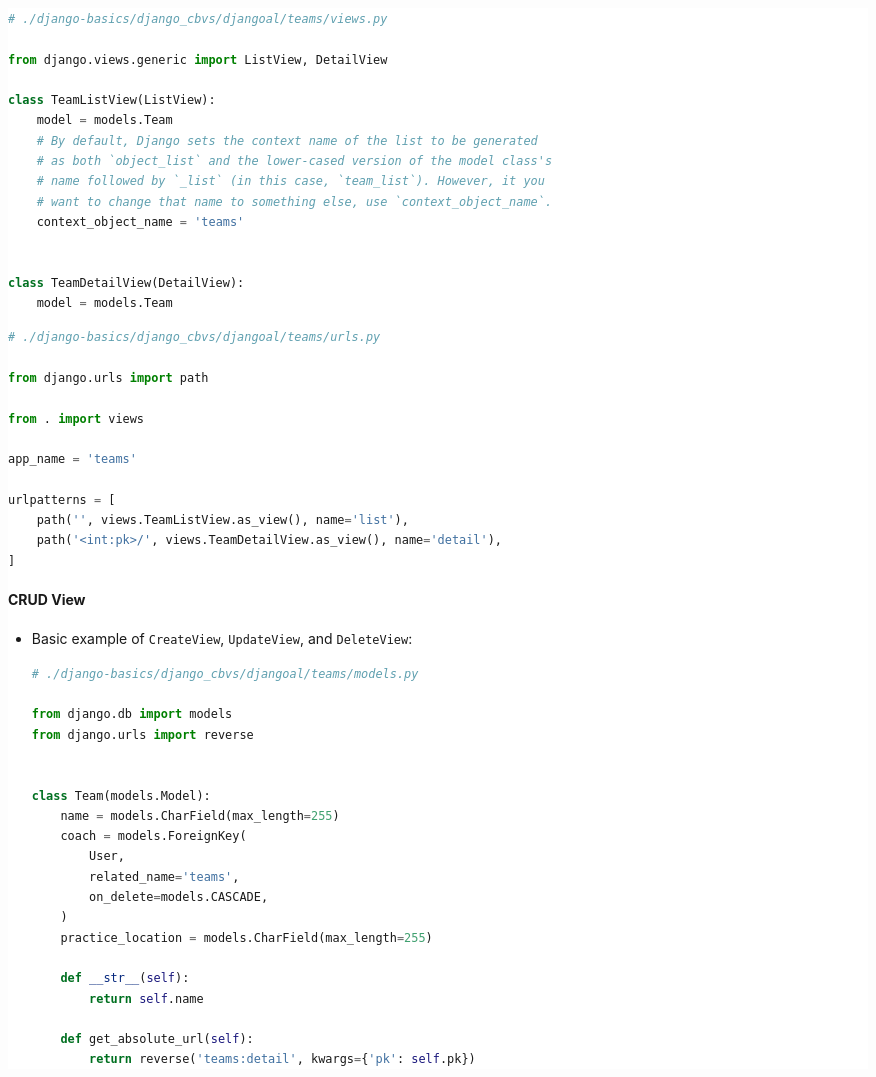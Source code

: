   ```python
  # ./django-basics/django_cbvs/djangoal/teams/views.py

  from django.views.generic import ListView, DetailView

  class TeamListView(ListView):
      model = models.Team
      # By default, Django sets the context name of the list to be generated
      # as both `object_list` and the lower-cased version of the model class's
      # name followed by `_list` (in this case, `team_list`). However, it you
      # want to change that name to something else, use `context_object_name`.
      context_object_name = 'teams'


  class TeamDetailView(DetailView):
      model = models.Team
  ```

  ```python
  # ./django-basics/django_cbvs/djangoal/teams/urls.py

  from django.urls import path

  from . import views

  app_name = 'teams'

  urlpatterns = [
      path('', views.TeamListView.as_view(), name='list'),
      path('<int:pk>/', views.TeamDetailView.as_view(), name='detail'),
  ]
  ```

#### CRUD View

- Basic example of `CreateView`, `UpdateView`, and `DeleteView`:

  ```python
  # ./django-basics/django_cbvs/djangoal/teams/models.py

  from django.db import models
  from django.urls import reverse


  class Team(models.Model):
      name = models.CharField(max_length=255)
      coach = models.ForeignKey(
          User,
          related_name='teams',
          on_delete=models.CASCADE,
      )
      practice_location = models.CharField(max_length=255)

      def __str__(self):
          return self.name

      def get_absolute_url(self):
          return reverse('teams:detail', kwargs={'pk': self.pk})
  ```
